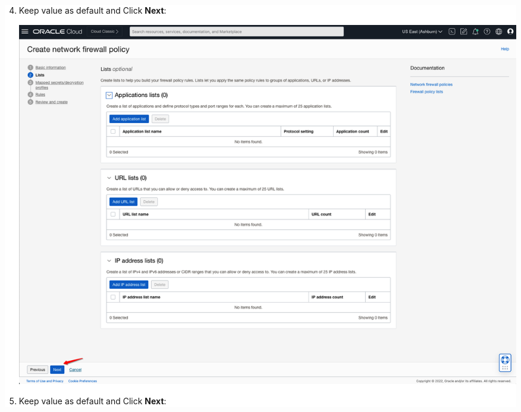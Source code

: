 4. Keep value as default and Click **Next**:

   ![Create Network Firewall Policy Lists Information](../common/images/Create-Network-Firewall-Policy-Lists-Information.png " ")

5. Keep value as default and Click **Next**:
